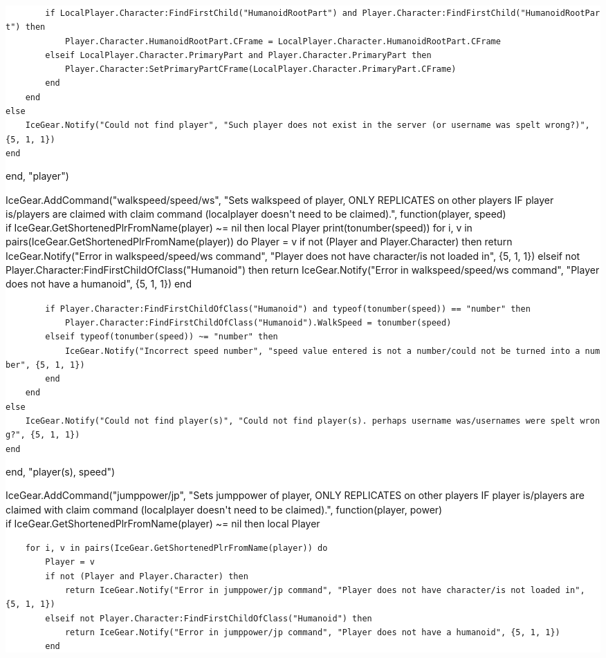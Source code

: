             if LocalPlayer.Character:FindFirstChild("HumanoidRootPart") and Player.Character:FindFirstChild("HumanoidRootPart") then
                Player.Character.HumanoidRootPart.CFrame = LocalPlayer.Character.HumanoidRootPart.CFrame
            elseif LocalPlayer.Character.PrimaryPart and Player.Character.PrimaryPart then
                Player.Character:SetPrimaryPartCFrame(LocalPlayer.Character.PrimaryPart.CFrame)
            end
        end
    else
        IceGear.Notify("Could not find player", "Such player does not exist in the server (or username was spelt wrong?)", {5, 1, 1})
    end
end, "player")

IceGear.AddCommand("walkspeed/speed/ws", "Sets walkspeed of player, ONLY REPLICATES on other players IF player is/players are claimed with claim command (localplayer doesn't need to be claimed).", function(player, speed)   
    if IceGear.GetShortenedPlrFromName(player) ~= nil then
        local Player
        print(tonumber(speed))
        for i, v in pairs(IceGear.GetShortenedPlrFromName(player)) do
            Player = v
            if not (Player and Player.Character) then
                return IceGear.Notify("Error in walkspeed/speed/ws command", "Player does not have character/is not loaded in", {5, 1, 1})
            elseif not Player.Character:FindFirstChildOfClass("Humanoid") then
                return IceGear.Notify("Error in walkspeed/speed/ws command", "Player does not have a humanoid", {5, 1, 1})
            end

            if Player.Character:FindFirstChildOfClass("Humanoid") and typeof(tonumber(speed)) == "number" then
                Player.Character:FindFirstChildOfClass("Humanoid").WalkSpeed = tonumber(speed)
            elseif typeof(tonumber(speed)) ~= "number" then
                IceGear.Notify("Incorrect speed number", "speed value entered is not a number/could not be turned into a number", {5, 1, 1})
            end
        end
    else
        IceGear.Notify("Could not find player(s)", "Could not find player(s). perhaps username was/usernames were spelt wrong?", {5, 1, 1})
    end
end, "player(s), speed")

IceGear.AddCommand("jumppower/jp", "Sets jumppower of player, ONLY REPLICATES on other players IF player is/players are claimed with claim command (localplayer doesn't need to be claimed).", function(player, power)   
    if IceGear.GetShortenedPlrFromName(player) ~= nil then
        local Player

        for i, v in pairs(IceGear.GetShortenedPlrFromName(player)) do
            Player = v
            if not (Player and Player.Character) then
                return IceGear.Notify("Error in jumppower/jp command", "Player does not have character/is not loaded in", {5, 1, 1})
            elseif not Player.Character:FindFirstChildOfClass("Humanoid") then
                return IceGear.Notify("Error in jumppower/jp command", "Player does not have a humanoid", {5, 1, 1})
            end
